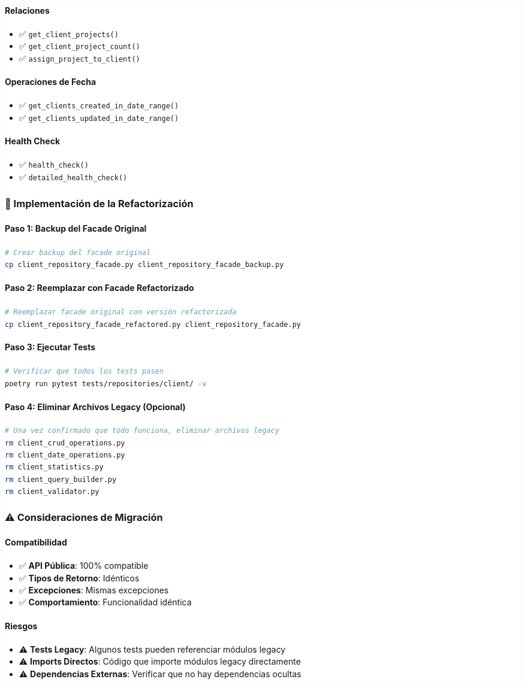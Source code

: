#### Relaciones
- ✅ `get_client_projects()`
- ✅ `get_client_project_count()`
- ✅ `assign_project_to_client()`

#### Operaciones de Fecha
- ✅ `get_clients_created_in_date_range()`
- ✅ `get_clients_updated_in_date_range()`

#### Health Check
- ✅ `health_check()`
- ✅ `detailed_health_check()`

### 🚀 Implementación de la Refactorización

#### Paso 1: Backup del Facade Original
```bash
# Crear backup del facade original
cp client_repository_facade.py client_repository_facade_backup.py
```

#### Paso 2: Reemplazar con Facade Refactorizado
```bash
# Reemplazar facade original con versión refactorizada
cp client_repository_facade_refactored.py client_repository_facade.py
```

#### Paso 3: Ejecutar Tests
```bash
# Verificar que todos los tests pasen
poetry run pytest tests/repositories/client/ -v
```

#### Paso 4: Eliminar Archivos Legacy (Opcional)
```bash
# Una vez confirmado que todo funciona, eliminar archivos legacy
rm client_crud_operations.py
rm client_date_operations.py
rm client_statistics.py
rm client_query_builder.py
rm client_validator.py
```

### ⚠️ Consideraciones de Migración

#### Compatibilidad
- ✅ **API Pública**: 100% compatible
- ✅ **Tipos de Retorno**: Idénticos
- ✅ **Excepciones**: Mismas excepciones
- ✅ **Comportamiento**: Funcionalidad idéntica

#### Riesgos
- ⚠️ **Tests Legacy**: Algunos tests pueden referenciar módulos legacy
- ⚠️ **Imports Directos**: Código que importe módulos legacy directamente
- ⚠️ **Dependencias Externas**: Verificar que no hay dependencias ocultas
